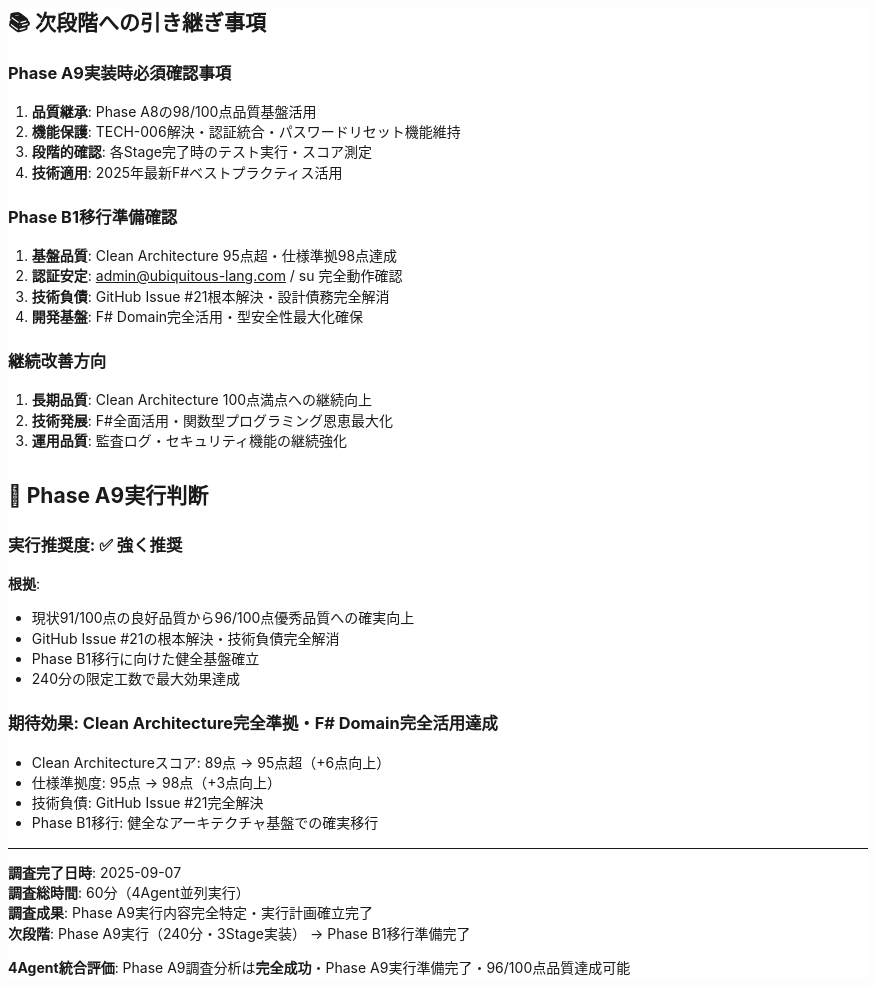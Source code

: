 ## 📚 次段階への引き継ぎ事項

### **Phase A9実装時必須確認事項**
1. **品質継承**: Phase A8の98/100点品質基盤活用
2. **機能保護**: TECH-006解決・認証統合・パスワードリセット機能維持  
3. **段階的確認**: 各Stage完了時のテスト実行・スコア測定
4. **技術適用**: 2025年最新F#ベストプラクティス活用

### **Phase B1移行準備確認**
1. **基盤品質**: Clean Architecture 95点超・仕様準拠98点達成
2. **認証安定**: admin@ubiquitous-lang.com / su 完全動作確認
3. **技術負債**: GitHub Issue #21根本解決・設計債務完全解消
4. **開発基盤**: F# Domain完全活用・型安全性最大化確保

### **継続改善方向**
1. **長期品質**: Clean Architecture 100点満点への継続向上
2. **技術発展**: F#全面活用・関数型プログラミング恩恵最大化
3. **運用品質**: 監査ログ・セキュリティ機能の継続強化

## 📝 Phase A9実行判断

### **実行推奨度**: ✅ **強く推奨**
**根拠**: 
- 現状91/100点の良好品質から96/100点優秀品質への確実向上
- GitHub Issue #21の根本解決・技術負債完全解消
- Phase B1移行に向けた健全基盤確立
- 240分の限定工数で最大効果達成

### **期待効果**: **Clean Architecture完全準拠・F# Domain完全活用達成**
- Clean Architectureスコア: 89点 → 95点超（+6点向上）
- 仕様準拠度: 95点 → 98点（+3点向上）
- 技術負債: GitHub Issue #21完全解決
- Phase B1移行: 健全なアーキテクチャ基盤での確実移行

---

**調査完了日時**: 2025-09-07  
**調査総時間**: 60分（4Agent並列実行）  
**調査成果**: Phase A9実行内容完全特定・実行計画確立完了  
**次段階**: Phase A9実行（240分・3Stage実装） → Phase B1移行準備完了  

**4Agent統合評価**: Phase A9調査分析は**完全成功**・Phase A9実行準備完了・96/100点品質達成可能